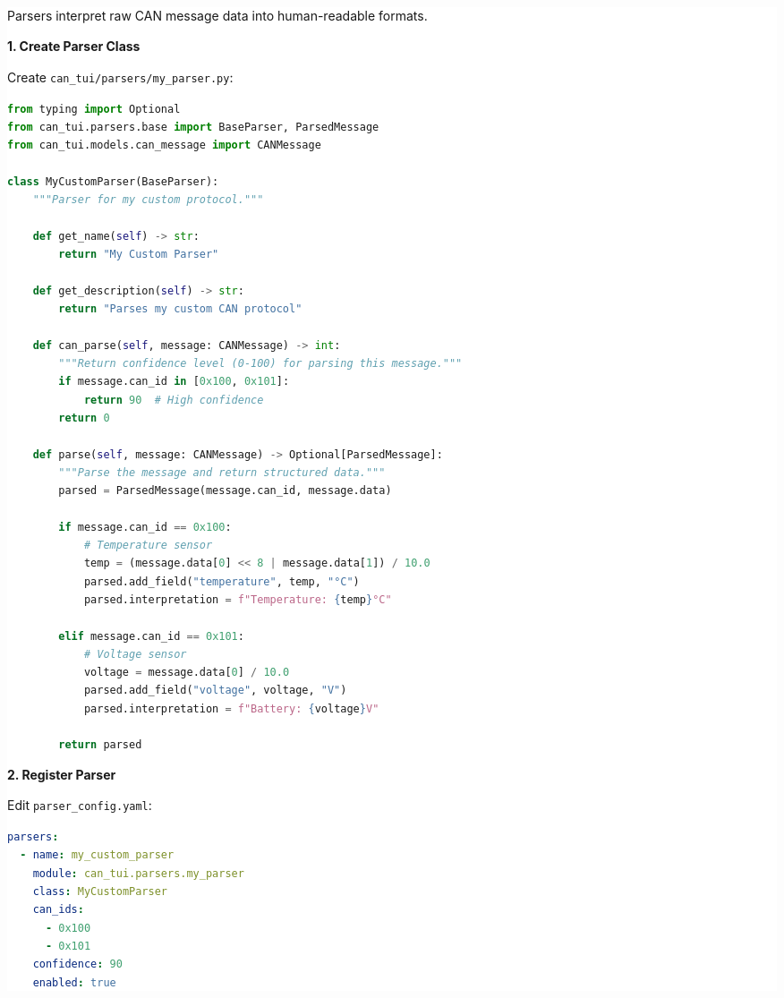 Parsers interpret raw CAN message data into human-readable formats.

**1. Create Parser Class**

Create `can_tui/parsers/my_parser.py`:

```python
from typing import Optional
from can_tui.parsers.base import BaseParser, ParsedMessage
from can_tui.models.can_message import CANMessage

class MyCustomParser(BaseParser):
    """Parser for my custom protocol."""

    def get_name(self) -> str:
        return "My Custom Parser"

    def get_description(self) -> str:
        return "Parses my custom CAN protocol"

    def can_parse(self, message: CANMessage) -> int:
        """Return confidence level (0-100) for parsing this message."""
        if message.can_id in [0x100, 0x101]:
            return 90  # High confidence
        return 0

    def parse(self, message: CANMessage) -> Optional[ParsedMessage]:
        """Parse the message and return structured data."""
        parsed = ParsedMessage(message.can_id, message.data)

        if message.can_id == 0x100:
            # Temperature sensor
            temp = (message.data[0] << 8 | message.data[1]) / 10.0
            parsed.add_field("temperature", temp, "°C")
            parsed.interpretation = f"Temperature: {temp}°C"

        elif message.can_id == 0x101:
            # Voltage sensor
            voltage = message.data[0] / 10.0
            parsed.add_field("voltage", voltage, "V")
            parsed.interpretation = f"Battery: {voltage}V"

        return parsed
```

**2. Register Parser**

Edit `parser_config.yaml`:

```yaml
parsers:
  - name: my_custom_parser
    module: can_tui.parsers.my_parser
    class: MyCustomParser
    can_ids:
      - 0x100
      - 0x101
    confidence: 90
    enabled: true
```
